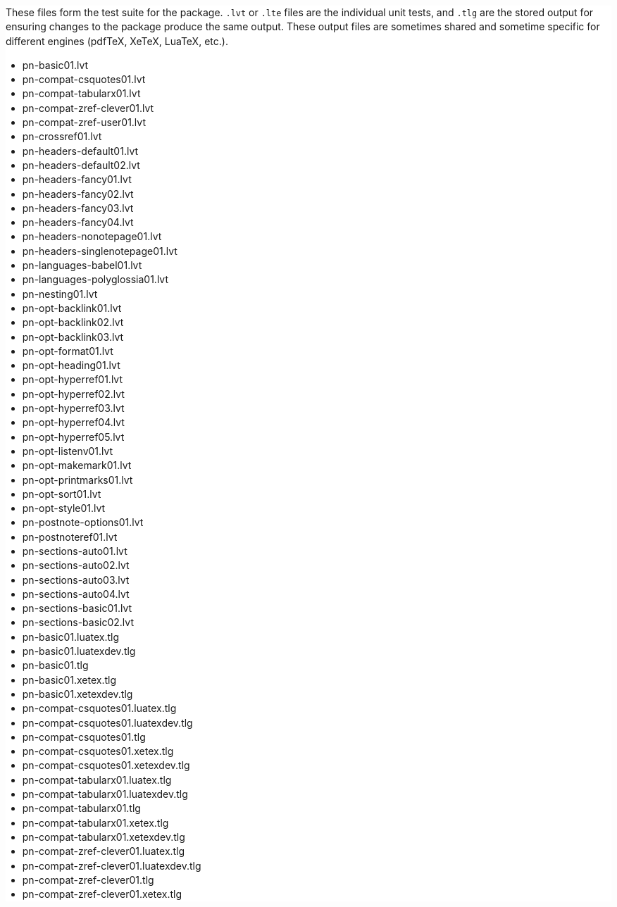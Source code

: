 These files form the test suite for the package. `.lvt` or `.lte` files are the individual
unit tests, and `.tlg` are the stored output for ensuring changes to the package produce
the same output. These output files are sometimes shared and sometime specific for
different engines (pdfTeX, XeTeX, LuaTeX, etc.).

* pn-basic01.lvt 
* pn-compat-csquotes01.lvt 
* pn-compat-tabularx01.lvt 
* pn-compat-zref-clever01.lvt 
* pn-compat-zref-user01.lvt 
* pn-crossref01.lvt 
* pn-headers-default01.lvt 
* pn-headers-default02.lvt 
* pn-headers-fancy01.lvt 
* pn-headers-fancy02.lvt 
* pn-headers-fancy03.lvt 
* pn-headers-fancy04.lvt 
* pn-headers-nonotepage01.lvt 
* pn-headers-singlenotepage01.lvt 
* pn-languages-babel01.lvt 
* pn-languages-polyglossia01.lvt 
* pn-nesting01.lvt 
* pn-opt-backlink01.lvt 
* pn-opt-backlink02.lvt 
* pn-opt-backlink03.lvt 
* pn-opt-format01.lvt 
* pn-opt-heading01.lvt 
* pn-opt-hyperref01.lvt 
* pn-opt-hyperref02.lvt 
* pn-opt-hyperref03.lvt 
* pn-opt-hyperref04.lvt 
* pn-opt-hyperref05.lvt 
* pn-opt-listenv01.lvt 
* pn-opt-makemark01.lvt 
* pn-opt-printmarks01.lvt 
* pn-opt-sort01.lvt 
* pn-opt-style01.lvt 
* pn-postnote-options01.lvt 
* pn-postnoteref01.lvt 
* pn-sections-auto01.lvt 
* pn-sections-auto02.lvt 
* pn-sections-auto03.lvt 
* pn-sections-auto04.lvt 
* pn-sections-basic01.lvt 
* pn-sections-basic02.lvt 
* pn-basic01.luatex.tlg 
* pn-basic01.luatexdev.tlg 
* pn-basic01.tlg 
* pn-basic01.xetex.tlg 
* pn-basic01.xetexdev.tlg 
* pn-compat-csquotes01.luatex.tlg 
* pn-compat-csquotes01.luatexdev.tlg 
* pn-compat-csquotes01.tlg 
* pn-compat-csquotes01.xetex.tlg 
* pn-compat-csquotes01.xetexdev.tlg 
* pn-compat-tabularx01.luatex.tlg 
* pn-compat-tabularx01.luatexdev.tlg 
* pn-compat-tabularx01.tlg 
* pn-compat-tabularx01.xetex.tlg 
* pn-compat-tabularx01.xetexdev.tlg 
* pn-compat-zref-clever01.luatex.tlg 
* pn-compat-zref-clever01.luatexdev.tlg 
* pn-compat-zref-clever01.tlg 
* pn-compat-zref-clever01.xetex.tlg 